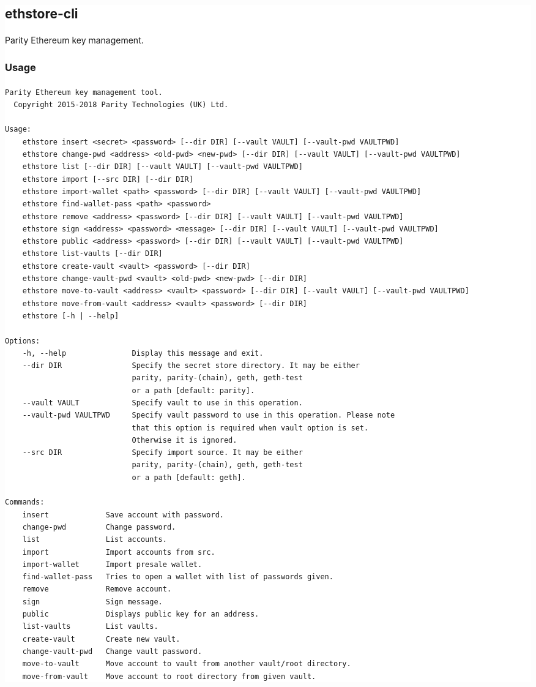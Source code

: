 ## ethstore-cli

Parity Ethereum key management.

### Usage

```
Parity Ethereum key management tool.
  Copyright 2015-2018 Parity Technologies (UK) Ltd.

Usage:
    ethstore insert <secret> <password> [--dir DIR] [--vault VAULT] [--vault-pwd VAULTPWD]
    ethstore change-pwd <address> <old-pwd> <new-pwd> [--dir DIR] [--vault VAULT] [--vault-pwd VAULTPWD]
    ethstore list [--dir DIR] [--vault VAULT] [--vault-pwd VAULTPWD]
    ethstore import [--src DIR] [--dir DIR]
    ethstore import-wallet <path> <password> [--dir DIR] [--vault VAULT] [--vault-pwd VAULTPWD]
    ethstore find-wallet-pass <path> <password>
    ethstore remove <address> <password> [--dir DIR] [--vault VAULT] [--vault-pwd VAULTPWD]
    ethstore sign <address> <password> <message> [--dir DIR] [--vault VAULT] [--vault-pwd VAULTPWD]
    ethstore public <address> <password> [--dir DIR] [--vault VAULT] [--vault-pwd VAULTPWD]
    ethstore list-vaults [--dir DIR]
    ethstore create-vault <vault> <password> [--dir DIR]
    ethstore change-vault-pwd <vault> <old-pwd> <new-pwd> [--dir DIR]
    ethstore move-to-vault <address> <vault> <password> [--dir DIR] [--vault VAULT] [--vault-pwd VAULTPWD]
    ethstore move-from-vault <address> <vault> <password> [--dir DIR]
    ethstore [-h | --help]

Options:
    -h, --help               Display this message and exit.
    --dir DIR                Specify the secret store directory. It may be either
                             parity, parity-(chain), geth, geth-test
                             or a path [default: parity].
    --vault VAULT            Specify vault to use in this operation.
    --vault-pwd VAULTPWD     Specify vault password to use in this operation. Please note
                             that this option is required when vault option is set.
                             Otherwise it is ignored.
    --src DIR                Specify import source. It may be either
                             parity, parity-(chain), geth, geth-test
                             or a path [default: geth].

Commands:
    insert             Save account with password.
    change-pwd         Change password.
    list               List accounts.
    import             Import accounts from src.
    import-wallet      Import presale wallet.
    find-wallet-pass   Tries to open a wallet with list of passwords given.
    remove             Remove account.
    sign               Sign message.
    public             Displays public key for an address.
    list-vaults        List vaults.
    create-vault       Create new vault.
    change-vault-pwd   Change vault password.
    move-to-vault      Move account to vault from another vault/root directory.
    move-from-vault    Move account to root directory from given vault.
```
